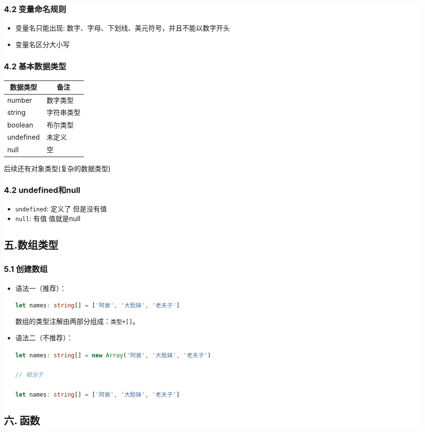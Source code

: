 

### 4.2 变量命名规则

- 变量名只能出现: 数字、字母、下划线、美元符号，并且不能以数字开头

- 变量名区分大小写



### 4.2 基本数据类型

| 数据类型  | 备注       |
| --------- | ---------- |
| number    | 数字类型   |
| string    | 字符串类型 |
| boolean   | 布尔类型   |
| undefined | 未定义     |
| null      | 空         |

后续还有对象类型(复杂的数据类型)



### 4.2 undefined和null

- `undefined`: 定义了 但是没有值
- `null`: 有值 值就是null



## 五.数组类型

### 5.1 创建数组

- 语法一（推荐）：

  ```ts
  let names: string[] = ['阿衰', '大脸妹', '老夫子']
  ```

  数组的类型注解由两部分组成：`类型+[]`。

- 语法二（不推荐）：

  ```ts
  let names: string[] = new Array('阿衰', '大脸妹', '老夫子')
  
  // 相当于
  
  let names: string[] = ['阿衰', '大脸妹', '老夫子']
  ```

  

## 六. 函数
